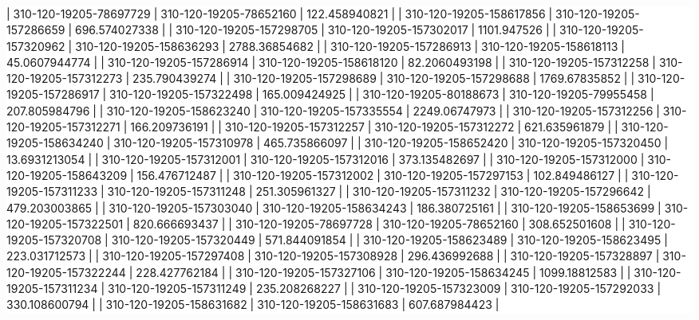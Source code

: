 | 310-120-19205-78697729 | 310-120-19205-78652160 | 122.458940821 |
| 310-120-19205-158617856 | 310-120-19205-157286659 | 696.574027338 |
| 310-120-19205-157298705 | 310-120-19205-157302017 | 1101.947526 |
| 310-120-19205-157320962 | 310-120-19205-158636293 | 2788.36854682 |
| 310-120-19205-157286913 | 310-120-19205-158618113 | 45.0607944774 |
| 310-120-19205-157286914 | 310-120-19205-158618120 | 82.2060493198 |
| 310-120-19205-157312258 | 310-120-19205-157312273 | 235.790439274 |
| 310-120-19205-157298689 | 310-120-19205-157298688 | 1769.67835852 |
| 310-120-19205-157286917 | 310-120-19205-157322498 | 165.009424925 |
| 310-120-19205-80188673 | 310-120-19205-79955458 | 207.805984796 |
| 310-120-19205-158623240 | 310-120-19205-157335554 | 2249.06747973 |
| 310-120-19205-157312256 | 310-120-19205-157312271 | 166.209736191 |
| 310-120-19205-157312257 | 310-120-19205-157312272 | 621.635961879 |
| 310-120-19205-158634240 | 310-120-19205-157310978 | 465.735866097 |
| 310-120-19205-158652420 | 310-120-19205-157320450 | 13.6931213054 |
| 310-120-19205-157312001 | 310-120-19205-157312016 | 373.135482697 |
| 310-120-19205-157312000 | 310-120-19205-158643209 | 156.476712487 |
| 310-120-19205-157312002 | 310-120-19205-157297153 | 102.849486127 |
| 310-120-19205-157311233 | 310-120-19205-157311248 | 251.305961327 |
| 310-120-19205-157311232 | 310-120-19205-157296642 | 479.203003865 |
| 310-120-19205-157303040 | 310-120-19205-158634243 | 186.380725161 |
| 310-120-19205-158653699 | 310-120-19205-157322501 | 820.666693437 |
| 310-120-19205-78697728 | 310-120-19205-78652160 | 308.652501608 |
| 310-120-19205-157320708 | 310-120-19205-157320449 | 571.844091854 |
| 310-120-19205-158623489 | 310-120-19205-158623495 | 223.031712573 |
| 310-120-19205-157297408 | 310-120-19205-157308928 | 296.436992688 |
| 310-120-19205-157328897 | 310-120-19205-157322244 | 228.427762184 |
| 310-120-19205-157327106 | 310-120-19205-158634245 | 1099.18812583 |
| 310-120-19205-157311234 | 310-120-19205-157311249 | 235.208268227 |
| 310-120-19205-157323009 | 310-120-19205-157292033 | 330.108600794 |
| 310-120-19205-158631682 | 310-120-19205-158631683 | 607.687984423 |
